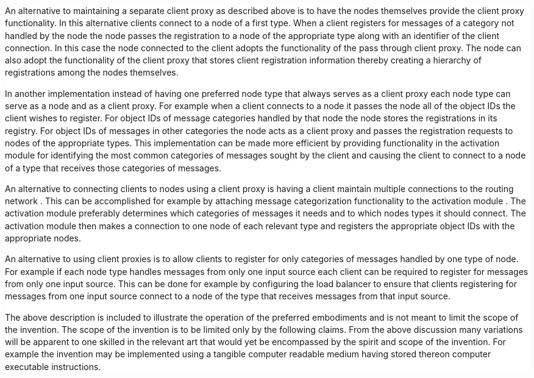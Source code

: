 An alternative to maintaining a separate client proxy as described above is to have the nodes themselves provide the client proxy functionality. In this alternative clients connect to a node of a first type. When a client registers for messages of a category not handled by the node the node passes the registration to a node of the appropriate type along with an identifier of the client connection. In this case the node connected to the client adopts the functionality of the pass through client proxy. The node can also adopt the functionality of the client proxy that stores client registration information thereby creating a hierarchy of registrations among the nodes themselves.

In another implementation instead of having one preferred node type that always serves as a client proxy each node type can serve as a node and as a client proxy. For example when a client connects to a node it passes the node all of the object IDs the client wishes to register. For object IDs of message categories handled by that node the node stores the registrations in its registry. For object IDs of messages in other categories the node acts as a client proxy and passes the registration requests to nodes of the appropriate types. This implementation can be made more efficient by providing functionality in the activation module for identifying the most common categories of messages sought by the client and causing the client to connect to a node of a type that receives those categories of messages.

An alternative to connecting clients to nodes using a client proxy is having a client maintain multiple connections to the routing network . This can be accomplished for example by attaching message categorization functionality to the activation module . The activation module preferably determines which categories of messages it needs and to which nodes types it should connect. The activation module then makes a connection to one node of each relevant type and registers the appropriate object IDs with the appropriate nodes.

An alternative to using client proxies is to allow clients to register for only categories of messages handled by one type of node. For example if each node type handles messages from only one input source each client can be required to register for messages from only one input source. This can be done for example by configuring the load balancer to ensure that clients registering for messages from one input source connect to a node of the type that receives messages from that input source.

The above description is included to illustrate the operation of the preferred embodiments and is not meant to limit the scope of the invention. The scope of the invention is to be limited only by the following claims. From the above discussion many variations will be apparent to one skilled in the relevant art that would yet be encompassed by the spirit and scope of the invention. For example the invention may be implemented using a tangible computer readable medium having stored thereon computer executable instructions.

